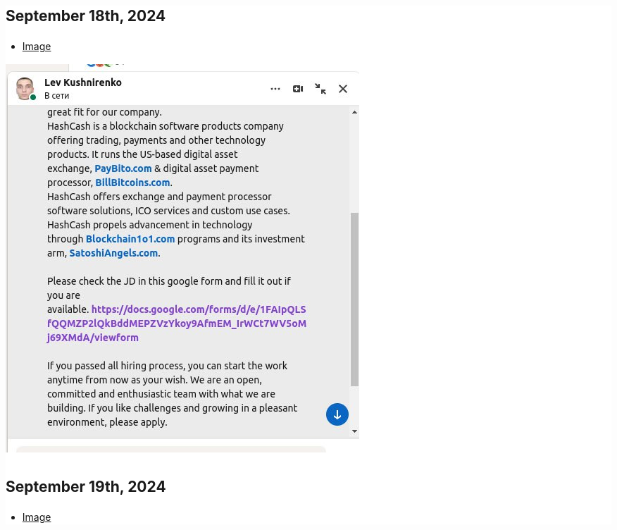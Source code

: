 

## September 18th, 2024

- [Image](./2024-09-18_CI_paybito.jpg)

![](./2024-09-18_CI_paybito.jpg)



## September 19th, 2024

- [Image](./2024-09-19_CI_jonas.jpg)
